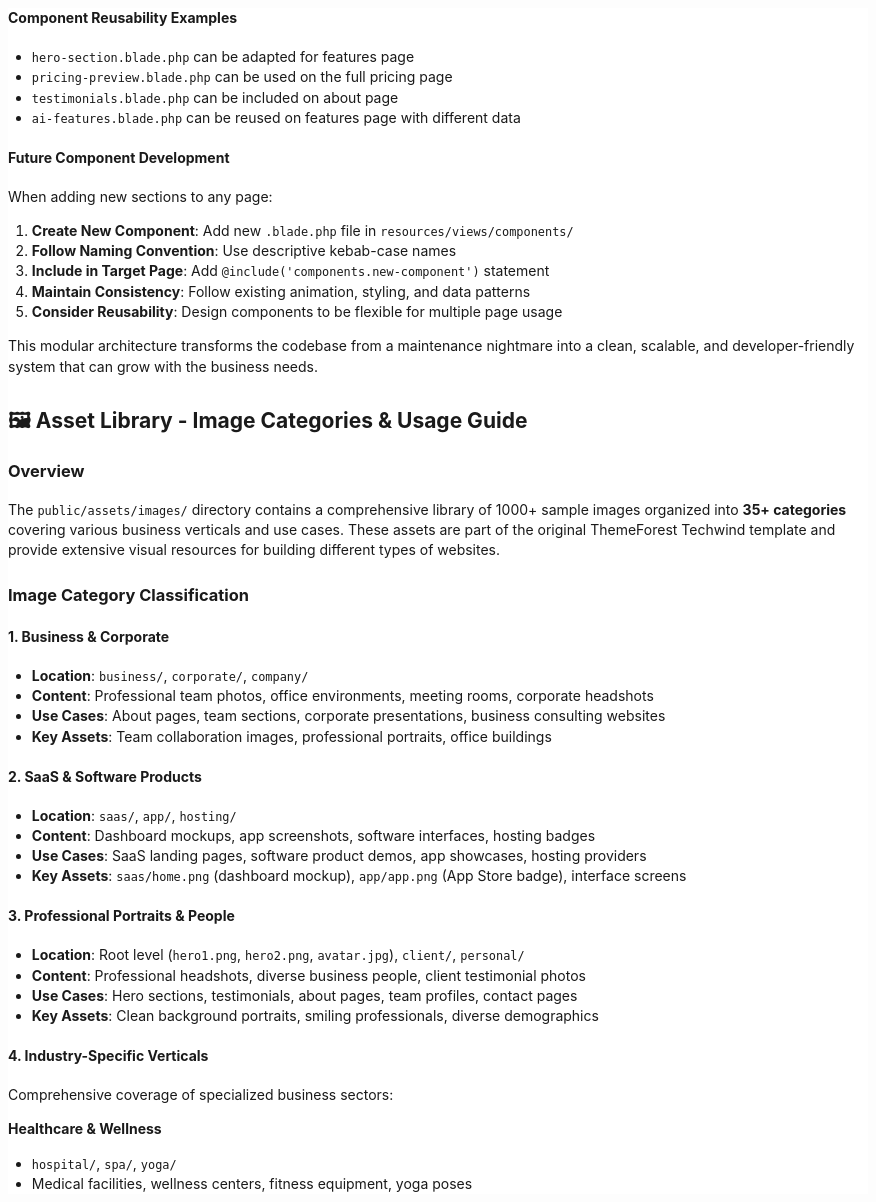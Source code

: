 #### Component Reusability Examples
- `hero-section.blade.php` can be adapted for features page
- `pricing-preview.blade.php` can be used on the full pricing page
- `testimonials.blade.php` can be included on about page
- `ai-features.blade.php` can be reused on features page with different data

#### Future Component Development
When adding new sections to any page:
1. **Create New Component**: Add new `.blade.php` file in `resources/views/components/`
2. **Follow Naming Convention**: Use descriptive kebab-case names
3. **Include in Target Page**: Add `@include('components.new-component')` statement
4. **Maintain Consistency**: Follow existing animation, styling, and data patterns
5. **Consider Reusability**: Design components to be flexible for multiple page usage

This modular architecture transforms the codebase from a maintenance nightmare into a clean, scalable, and developer-friendly system that can grow with the business needs.

## 🖼️ Asset Library - Image Categories & Usage Guide

### Overview
The `public/assets/images/` directory contains a comprehensive library of 1000+ sample images organized into **35+ categories** covering various business verticals and use cases. These assets are part of the original ThemeForest Techwind template and provide extensive visual resources for building different types of websites.

### Image Category Classification

#### **1. Business & Corporate**
- **Location**: `business/`, `corporate/`, `company/`
- **Content**: Professional team photos, office environments, meeting rooms, corporate headshots
- **Use Cases**: About pages, team sections, corporate presentations, business consulting websites
- **Key Assets**: Team collaboration images, professional portraits, office buildings

#### **2. SaaS & Software Products**
- **Location**: `saas/`, `app/`, `hosting/`
- **Content**: Dashboard mockups, app screenshots, software interfaces, hosting badges
- **Use Cases**: SaaS landing pages, software product demos, app showcases, hosting providers
- **Key Assets**: `saas/home.png` (dashboard mockup), `app/app.png` (App Store badge), interface screens

#### **3. Professional Portraits & People**
- **Location**: Root level (`hero1.png`, `hero2.png`, `avatar.jpg`), `client/`, `personal/`
- **Content**: Professional headshots, diverse business people, client testimonial photos
- **Use Cases**: Hero sections, testimonials, about pages, team profiles, contact pages
- **Key Assets**: Clean background portraits, smiling professionals, diverse demographics

#### **4. Industry-Specific Verticals**
Comprehensive coverage of specialized business sectors:

**Healthcare & Wellness**
- `hospital/`, `spa/`, `yoga/`
- Medical facilities, wellness centers, fitness equipment, yoga poses
